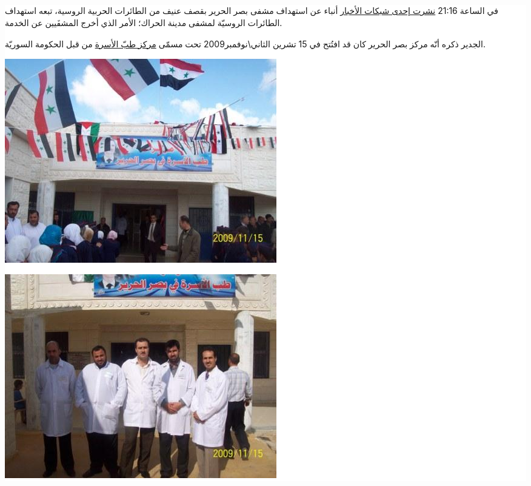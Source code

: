 في الساعة 21:16 [نشرت إحدى شبكات الأخبار](https://www.google.com/url?q=https://www.facebook.com/Syrian.watchers/posts/274610629752674&sa=D&ust=1540401317209000) أنباء عن استهداف مشفى بصر الحرير بقصف عنيف من الطائرات الحربية الروسية، تبعه استهداف الطائرات الروسيّة لمشفى مدينة الحراك؛ الأمر الذي أخرج المشفَيين عن الخدمة.

الجدير ذكره أنّه مركز بصر الحرير كان قد افتُتح في 15 تشرين الثاني\\نوفمبر2009 تحت مسمّى [مركز طبّ الأسرة](https://www.google.com/url?q=http://bosrharir.reefnet.sy/index.php?option%3Dcom_content%26view%3Darticle%26id%3D414:2009-11-15-15-19-13%26catid%3D2:2009-02-14-07-40-41&sa=D&ust=1540401317210000) من قبل الحكومة السوريّة.

![](/assets/investigations/Daraa2018/image40.png)

![](/assets/investigations/Daraa2018/image19.png)
